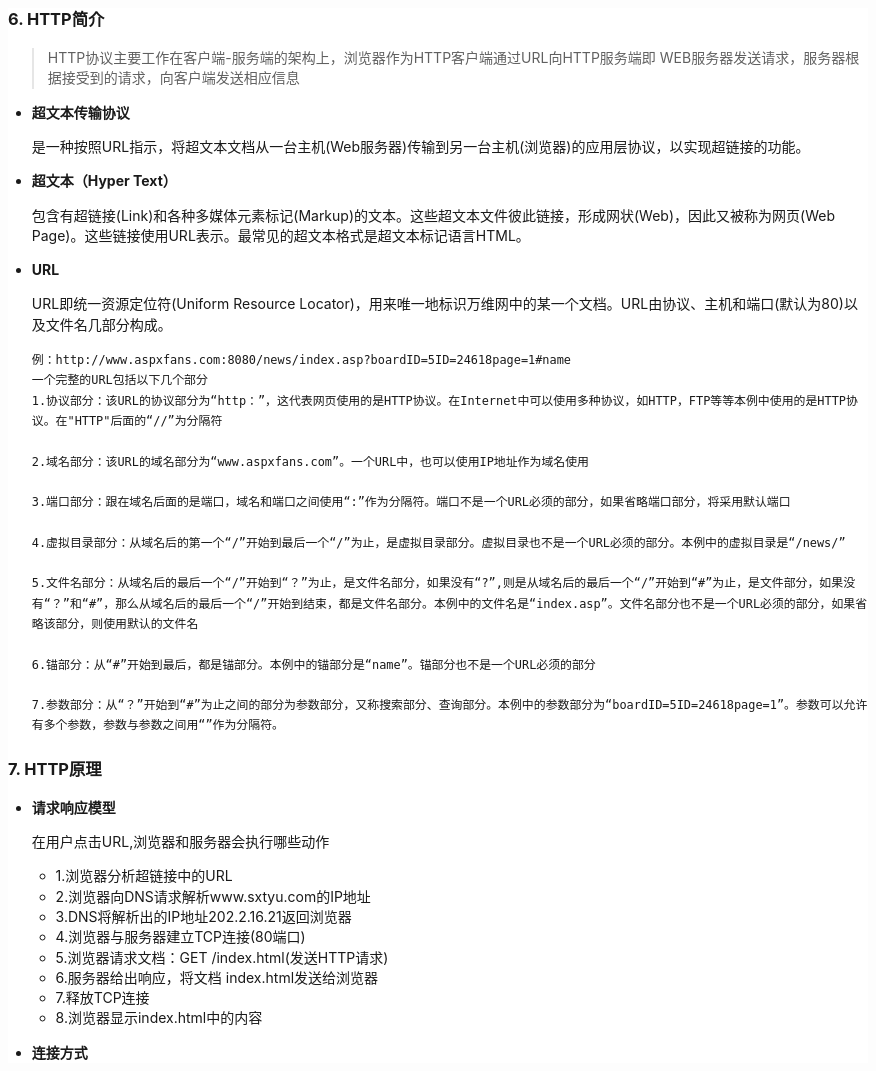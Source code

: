 

### 6. HTTP简介

> HTTP协议主要工作在客户端-服务端的架构上，浏览器作为HTTP客户端通过URL向HTTP服务端即 WEB服务器发送请求，服务器根据接受到的请求，向客户端发送相应信息

* **超文本传输协议**

  是一种按照URL指示，将超文本文档从一台主机(Web服务器)传输到另一台主机(浏览器)的应用层协议，以实现超链接的功能。

* **超文本（Hyper Text）**

  包含有超链接(Link)和各种多媒体元素标记(Markup)的文本。这些超文本文件彼此链接，形成网状(Web)，因此又被称为网页(Web Page)。这些链接使用URL表示。最常见的超文本格式是超文本标记语言HTML。

* **URL**

  URL即统一资源定位符(Uniform Resource Locator)，用来唯一地标识万维网中的某一个文档。URL由协议、主机和端口(默认为80)以及文件名几部分构成。

  ```
  例：http://www.aspxfans.com:8080/news/index.asp?boardID=5ID=24618page=1#name
  一个完整的URL包括以下几个部分
  1.协议部分：该URL的协议部分为“http：”，这代表网页使用的是HTTP协议。在Internet中可以使用多种协议，如HTTP，FTP等等本例中使用的是HTTP协议。在"HTTP"后面的“//”为分隔符
  
  2.域名部分：该URL的域名部分为“www.aspxfans.com”。一个URL中，也可以使用IP地址作为域名使用
  
  3.端口部分：跟在域名后面的是端口，域名和端口之间使用“:”作为分隔符。端口不是一个URL必须的部分，如果省略端口部分，将采用默认端口
  
  4.虚拟目录部分：从域名后的第一个“/”开始到最后一个“/”为止，是虚拟目录部分。虚拟目录也不是一个URL必须的部分。本例中的虚拟目录是“/news/”
  
  5.文件名部分：从域名后的最后一个“/”开始到“？”为止，是文件名部分，如果没有“?”,则是从域名后的最后一个“/”开始到“#”为止，是文件部分，如果没有“？”和“#”，那么从域名后的最后一个“/”开始到结束，都是文件名部分。本例中的文件名是“index.asp”。文件名部分也不是一个URL必须的部分，如果省略该部分，则使用默认的文件名
  
  6.锚部分：从“#”开始到最后，都是锚部分。本例中的锚部分是“name”。锚部分也不是一个URL必须的部分
  
  7.参数部分：从“？”开始到“#”为止之间的部分为参数部分，又称搜索部分、查询部分。本例中的参数部分为“boardID=5ID=24618page=1”。参数可以允许有多个参数，参数与参数之间用“”作为分隔符。
  ```



### 7. HTTP原理

* **请求响应模型**

  在用户点击URL,浏览器和服务器会执行哪些动作

  - 1.浏览器分析超链接中的URL
  - 2.浏览器向DNS请求解析www.sxtyu.com的IP地址
  - 3.DNS将解析出的IP地址202.2.16.21返回浏览器
  - 4.浏览器与服务器建立TCP连接(80端口)
  - 5.浏览器请求文档：GET /index.html(发送HTTP请求)
  - 6.服务器给出响应，将文档 index.html发送给浏览器
  - 7.释放TCP连接
  - 8.浏览器显示index.html中的内容

* **连接方式**

